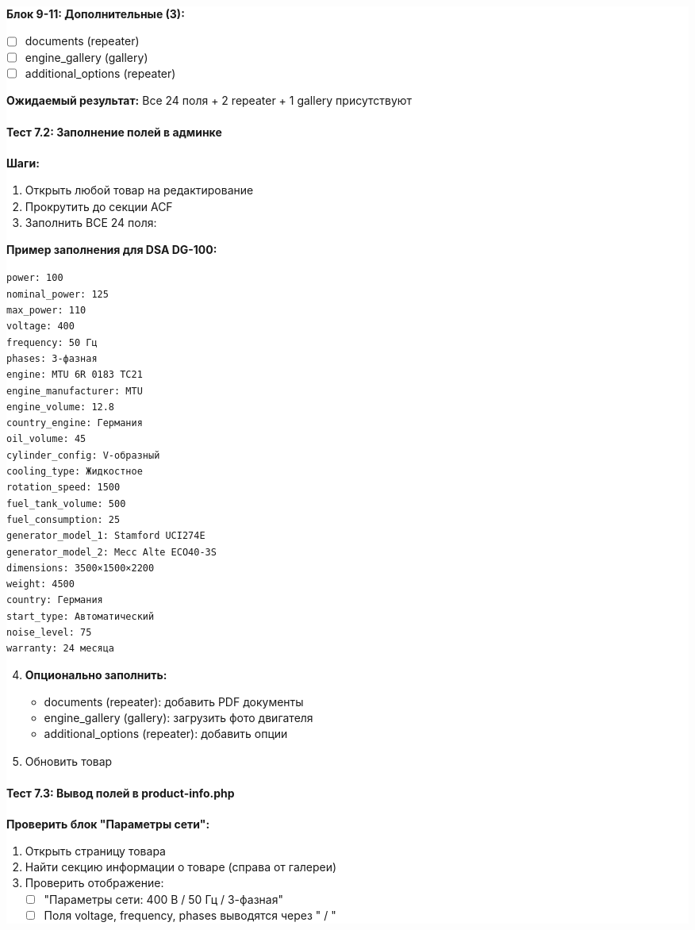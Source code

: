 **Блок 9-11: Дополнительные (3):**
- [ ] documents (repeater)
- [ ] engine_gallery (gallery)
- [ ] additional_options (repeater)

**Ожидаемый результат:** Все 24 поля + 2 repeater + 1 gallery присутствуют

#### Тест 7.2: Заполнение полей в админке

**Шаги:**
1. Открыть любой товар на редактирование
2. Прокрутить до секции ACF
3. Заполнить ВСЕ 24 поля:

**Пример заполнения для DSA DG-100:**
```
power: 100
nominal_power: 125
max_power: 110
voltage: 400
frequency: 50 Гц
phases: 3-фазная
engine: MTU 6R 0183 TC21
engine_manufacturer: MTU
engine_volume: 12.8
country_engine: Германия
oil_volume: 45
cylinder_config: V-образный
cooling_type: Жидкостное
rotation_speed: 1500
fuel_tank_volume: 500
fuel_consumption: 25
generator_model_1: Stamford UCI274E
generator_model_2: Mecc Alte ECO40-3S
dimensions: 3500×1500×2200
weight: 4500
country: Германия
start_type: Автоматический
noise_level: 75
warranty: 24 месяца
```

4. **Опционально заполнить:**
   - documents (repeater): добавить PDF документы
   - engine_gallery (gallery): загрузить фото двигателя
   - additional_options (repeater): добавить опции

5. Обновить товар

#### Тест 7.3: Вывод полей в product-info.php

**Проверить блок "Параметры сети":**
1. Открыть страницу товара
2. Найти секцию информации о товаре (справа от галереи)
3. Проверить отображение:
   - [ ] "Параметры сети: 400 В / 50 Гц / 3-фазная"
   - [ ] Поля voltage, frequency, phases выводятся через " / "
